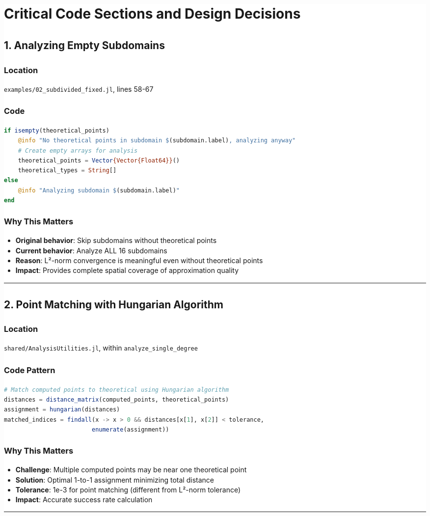 # Critical Code Sections and Design Decisions

## 1. Analyzing Empty Subdomains

### Location
`examples/02_subdivided_fixed.jl`, lines 58-67

### Code
```julia
if isempty(theoretical_points)
    @info "No theoretical points in subdomain $(subdomain.label), analyzing anyway"
    # Create empty arrays for analysis
    theoretical_points = Vector{Vector{Float64}}()
    theoretical_types = String[]
else
    @info "Analyzing subdomain $(subdomain.label)"
end
```

### Why This Matters
- **Original behavior**: Skip subdomains without theoretical points
- **Current behavior**: Analyze ALL 16 subdomains
- **Reason**: L²-norm convergence is meaningful even without theoretical points
- **Impact**: Provides complete spatial coverage of approximation quality

---

## 2. Point Matching with Hungarian Algorithm

### Location
`shared/AnalysisUtilities.jl`, within `analyze_single_degree`

### Code Pattern
```julia
# Match computed points to theoretical using Hungarian algorithm
distances = distance_matrix(computed_points, theoretical_points)
assignment = hungarian(distances)
matched_indices = findall(x -> x > 0 && distances[x[1], x[2]] < tolerance, 
                         enumerate(assignment))
```

### Why This Matters
- **Challenge**: Multiple computed points may be near one theoretical point
- **Solution**: Optimal 1-to-1 assignment minimizing total distance
- **Tolerance**: 1e-3 for point matching (different from L²-norm tolerance)
- **Impact**: Accurate success rate calculation

---
